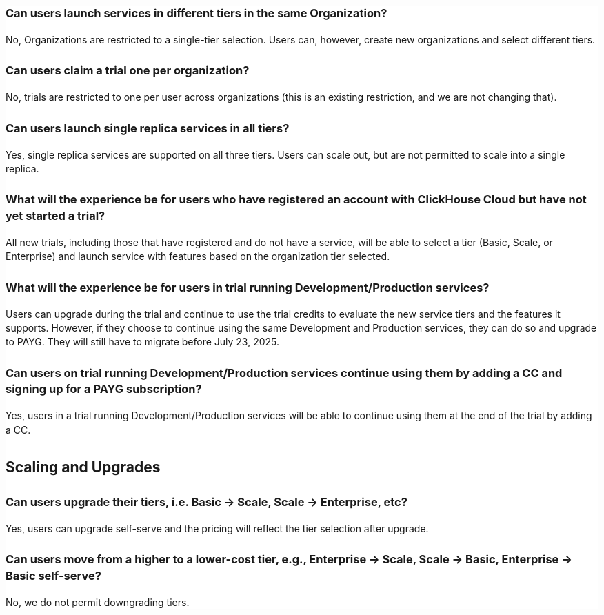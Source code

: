 ### Can users launch services in different tiers in the same Organization?

No, Organizations are restricted to a single-tier selection. Users can, however, create new organizations and select different tiers.

### Can users claim a trial one per organization?

No, trials are restricted to one per user across organizations (this is an existing restriction, and we are not changing that).

### Can users launch single replica services in all tiers?

Yes, single replica services are supported on all three tiers. Users can scale out, but are not permitted to scale into a single replica.

### What will the experience be for users who have registered an account with ClickHouse Cloud but have not yet started a trial?

All new trials, including those that have registered and do not have a service, will be able to select a tier (Basic, Scale, or Enterprise) and launch service with features based on the organization tier selected.

### What will the experience be for users in trial running Development/Production services?

Users can upgrade during the trial and continue to use the trial credits to evaluate the new service tiers and the features it supports. However, if they choose to continue using the same Development and Production services, they can do so and upgrade to PAYG. They will still have to migrate before July 23, 2025.

### Can users on trial running Development/Production services continue using them by adding a CC and signing up for a PAYG subscription?

Yes, users in a trial running Development/Production services will be able to continue using them at the end of the trial by adding a CC. 

## Scaling and Upgrades

### Can users upgrade their tiers, i.e. Basic → Scale, Scale → Enterprise, etc?

Yes, users can upgrade self-serve and the pricing will reflect the tier selection after upgrade.

### Can users move from a higher to a lower-cost tier, e.g., Enterprise → Scale, Scale → Basic, Enterprise → Basic self-serve?

No, we do not permit downgrading tiers.
